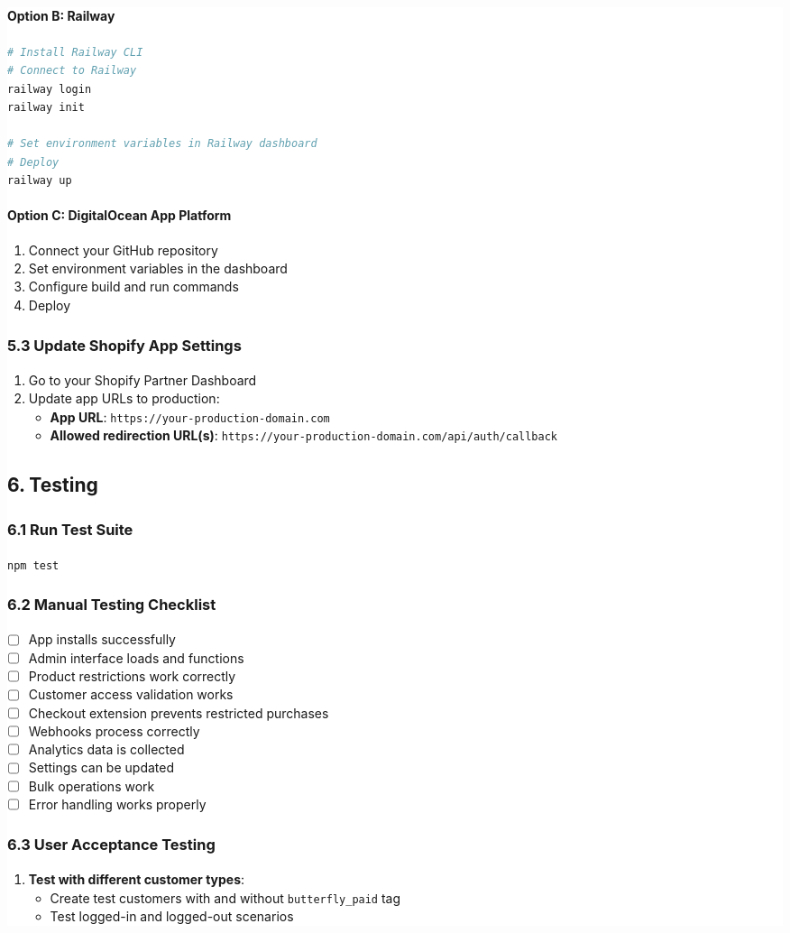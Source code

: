 #### Option B: Railway

```bash
# Install Railway CLI
# Connect to Railway
railway login
railway init

# Set environment variables in Railway dashboard
# Deploy
railway up
```

#### Option C: DigitalOcean App Platform

1. Connect your GitHub repository
2. Set environment variables in the dashboard
3. Configure build and run commands
4. Deploy

### 5.3 Update Shopify App Settings

1. Go to your Shopify Partner Dashboard
2. Update app URLs to production:
   - **App URL**: `https://your-production-domain.com`
   - **Allowed redirection URL(s)**: `https://your-production-domain.com/api/auth/callback`

## 6. Testing

### 6.1 Run Test Suite

```bash
npm test
```

### 6.2 Manual Testing Checklist

- [ ] App installs successfully
- [ ] Admin interface loads and functions
- [ ] Product restrictions work correctly
- [ ] Customer access validation works
- [ ] Checkout extension prevents restricted purchases
- [ ] Webhooks process correctly
- [ ] Analytics data is collected
- [ ] Settings can be updated
- [ ] Bulk operations work
- [ ] Error handling works properly

### 6.3 User Acceptance Testing

1. **Test with different customer types**:
   - Create test customers with and without `butterfly_paid` tag
   - Test logged-in and logged-out scenarios
